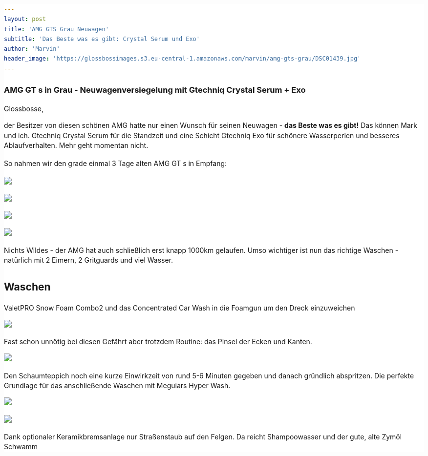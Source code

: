 ```yaml
---
layout: post
title: 'AMG GTS Grau Neuwagen'
subtitle: 'Das Beste was es gibt: Crystal Serum und Exo'
author: 'Marvin'
header_image: 'https://glossbossimages.s3.eu-central-1.amazonaws.com/marvin/amg-gts-grau/DSC01439.jpg'
---
```

### AMG GT s in Grau - Neuwagenversiegelung mit Gtechniq Crystal Serum + Exo

<div>Glossbosse,</div>

der Besitzer von diesen schönen AMG hatte nur einen Wunsch für seinen Neuwagen - **das Beste was es gibt!** Das können Mark und ich. Gtechniq Crystal Serum für die Standzeit und eine Schicht Gtechniq Exo für schönere Wasserperlen und besseres Ablaufverhalten. Mehr geht momentan nicht.&nbsp;

<span style="line-height: 1.8em;">So nahmen wir den grade einmal 3 Tage alten AMG GT s in Empfang:</span>

![](https://glossbossimages.s3.eu-central-1.amazonaws.com/marvin/amg-gts-grau/DSC01336.jpg)

![](https://glossbossimages.s3.eu-central-1.amazonaws.com/marvin/amg-gts-grau/DSC01337.jpg)

![](https://glossbossimages.s3.eu-central-1.amazonaws.com/marvin/amg-gts-grau/DSC01338.jpg)

![](https://glossbossimages.s3.eu-central-1.amazonaws.com/marvin/amg-gts-grau/DSC01339.jpg)

Nichts Wildes - der AMG hat auch schließlich erst knapp 1000km gelaufen. Umso wichtiger ist nun das richtige Waschen - natürlich mit 2 Eimern, 2 Gritguards und viel Wasser.

## Waschen

ValetPRO Snow Foam Combo2 und das Concentrated Car Wash in die Foamgun um den Dreck einzuweichen

![](https://glossbossimages.s3.eu-central-1.amazonaws.com/marvin/amg-gts-grau/DSC01344.jpg)

Fast schon unnötig bei diesen Gefährt aber trotzdem Routine: das Pinsel der Ecken und Kanten.&nbsp;

![](https://glossbossimages.s3.eu-central-1.amazonaws.com/marvin/amg-gts-grau/DSC01345.jpg)

Den Schaumteppich noch eine kurze Einwirkzeit von rund 5-6 Minuten gegeben und danach gründlich abspritzen. Die perfekte Grundlage für das anschließende Waschen mit Meguiars Hyper Wash.

![](https://glossbossimages.s3.eu-central-1.amazonaws.com/marvin/amg-gts-grau/DSC01341.jpg)


![](https://glossbossimages.s3.eu-central-1.amazonaws.com/marvin/amg-gts-grau/DSC01349.jpg)

Dank optionaler Keramikbremsanlage nur Straßenstaub auf den Felgen. Da reicht Shampoowasser und der gute, alte Zymöl Schwamm
